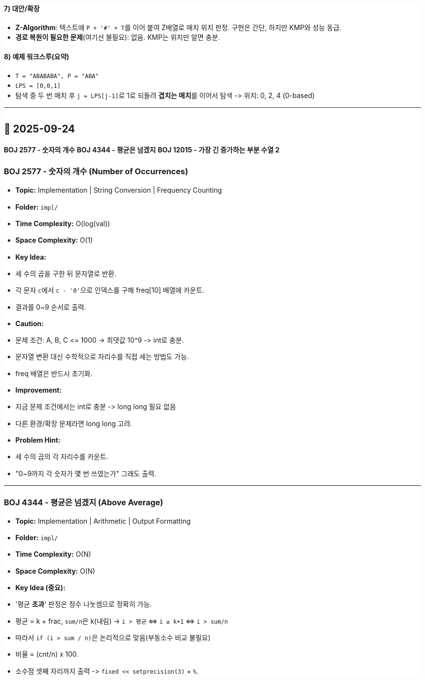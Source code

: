 #### 7) 대안/확장
- **Z-Algorithm**: 텍스트에 `P + '#' + T`를 이어 붙여 Z배열로 매치 위치 판정. 구현은 간단, 하지만 KMP와 성능 동급.
- **경로 복원이 필요한 문제**(여기선 불필요): 없음. KMP는 위치만 알면 충분.

#### 8) 예제 워크스루(요약)
- `T = "ABABABA", P = "ABA"`
- `LPS = [0,0,1]`
- 탐색 중 두 번 매치 후 `j = LPS[j-1]`로 1로 되돌려 **겹치는 매치**를 이어서 탐색 -> 위치: 0, 2, 4 (0-based)

---

## 📅 2025-09-24
**BOJ 2577 - 숫자의 개수**
**BOJ 4344 - 평균은 넘겠지**
**BOJ 12015 - 가장 긴 증가하는 부분 수열 2**

### BOJ 2577 - 숫자의 개수 (Number of Occurrences)
- **Topic:** Implementation | String Conversion | Frequency Counting
- **Folder:** `impl/`
- **Time Complexity:** O(log(val))
- **Space Complexity:** O(1)

- **Key Idea:**
 - 세 수의 곱을 구한 뒤 문자열로 반환.
 - 각 문자 `c`에서 `c - '0'`으로 인덱스를 구해 freq[10] 배열에 카운트.
 - 결과를 0~9 순서로 출력.

 - **Caution:**
  - 문제 조건: A, B, C <= 1000 -> 최댓값 10^9 -> int로 충분.
  - 문자열 변환 대신 수학적으로 자리수를 직접 세는 방법도 가능.
  - freq 배열은 반드시 초기화.

- **Improvement:**
 - 지금 문제 조건에서는 int로 충분 -> long long 필요 없음
 - 다른 환경/확장 문제라면 long long 고려.

- **Problem Hint:**
 - 세 수의 곱의 각 자리수를 카운트.
 - "0~9까지 각 숫자가 몇 번 쓰였는가" 그래도 출력.

---

### BOJ 4344 - 평균은 넘겠지 (Above Average)
- **Topic:** Implementation | Arithmetic | Output Formatting
- **Folder:** `impl/`
- **Time Complexity:** O(N)
- **Space Complexity:** O(N)

- **Key Idea (중요):** 
 - '평균 **초과**' 판정은 정수 나눗셈으로 정확히 가능.
 - 평균 = k + frac, `sum/n`은 k(내림) → `i > 평균` ⇔ `i ≥ k+1` ⇔ `i > sum/n`
 - 따라서 `if (i > sum / n)`은 논리적으로 맞음(부동소수 비교 불필요)
 - 비율 = (cnt/n) x 100.
 - 소수점 셋째 자리까지 출력 -> `fixed << setprecision(3)` + `%`.
